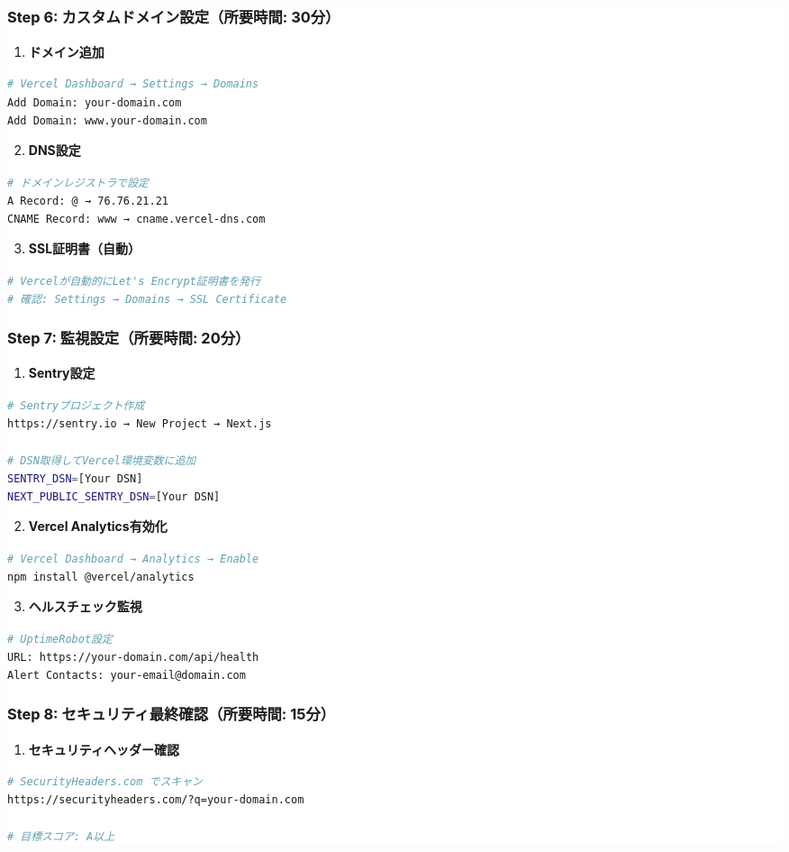 ### Step 6: カスタムドメイン設定（所要時間: 30分）

1. **ドメイン追加**
```bash
# Vercel Dashboard → Settings → Domains
Add Domain: your-domain.com
Add Domain: www.your-domain.com
```

2. **DNS設定**
```bash
# ドメインレジストラで設定
A Record: @ → 76.76.21.21
CNAME Record: www → cname.vercel-dns.com
```

3. **SSL証明書（自動）**
```bash
# Vercelが自動的にLet's Encrypt証明書を発行
# 確認: Settings → Domains → SSL Certificate
```

### Step 7: 監視設定（所要時間: 20分）

1. **Sentry設定**
```bash
# Sentryプロジェクト作成
https://sentry.io → New Project → Next.js

# DSN取得してVercel環境変数に追加
SENTRY_DSN=[Your DSN]
NEXT_PUBLIC_SENTRY_DSN=[Your DSN]
```

2. **Vercel Analytics有効化**
```bash
# Vercel Dashboard → Analytics → Enable
npm install @vercel/analytics
```

3. **ヘルスチェック監視**
```bash
# UptimeRobot設定
URL: https://your-domain.com/api/health
Alert Contacts: your-email@domain.com
```

### Step 8: セキュリティ最終確認（所要時間: 15分）

1. **セキュリティヘッダー確認**
```bash
# SecurityHeaders.com でスキャン
https://securityheaders.com/?q=your-domain.com

# 目標スコア: A以上
```
